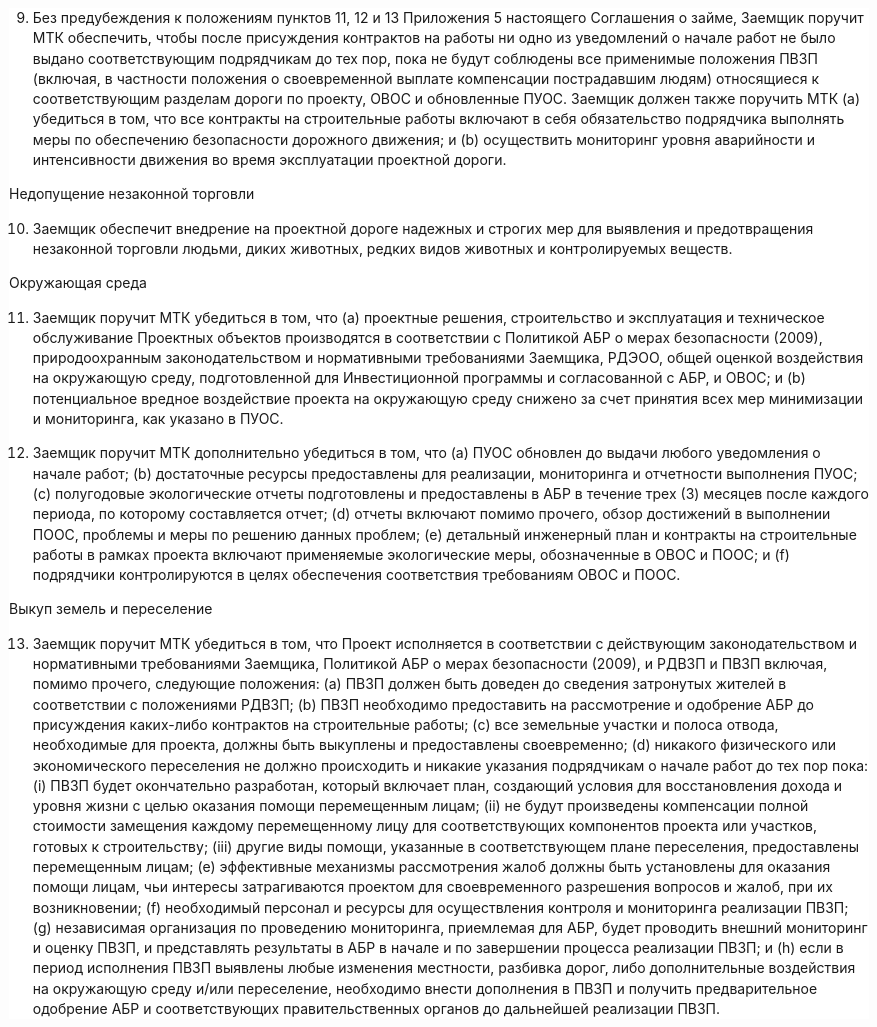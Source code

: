 9. Без предубеждения к положениям пунктов 11, 12 и 13 Приложения 5 настоящего Соглашения о займе, Заемщик поручит МТК обеспечить, чтобы после присуждения контрактов на работы ни одно из уведомлений о начале работ не было выдано соответствующим подрядчикам до тех пор, пока не будут соблюдены все применимые положения ПВЗП (включая, в частности положения о своевременной выплате компенсации пострадавшим людям) относящиеся к соответствующим разделам дороги по проекту, ОВОС и обновленные ПУОС. Заемщик должен также поручить МТК (а) убедиться в том, что все контракты на строительные работы включают в себя обязательство подрядчика выполнять меры по обеспечению безопасности дорожного движения; и (b) осуществить мониторинг уровня аварийности и интенсивности движения во время эксплуатации проектной дороги.

Недопущение незаконной торговли

10. Заемщик обеспечит внедрение на проектной дороге надежных и строгих мер для выявления и предотвращения незаконной торговли людьми, диких животных, редких видов животных и контролируемых веществ.

Окружающая среда

11. Заемщик поручит МТК убедиться в том, что (a) проектные решения, строительство и эксплуатация и техническое обслуживание Проектных объектов производятся в соответствии с Политикой АБР о мерах безопасности (2009), природоохранным законодательством и нормативными требованиями Заемщика, РДЭОО, общей оценкой воздействия на окружающую среду, подготовленной для Инвестиционной программы и согласованной с АБР, и ОВОС; и (b) потенциальное вредное воздействие проекта на окружающую среду снижено за счет принятия всех мер минимизации и мониторинга, как указано в ПУОС.

12. Заемщик поручит МТК дополнительно убедиться в том, что (a) ПУОС обновлен до выдачи любого уведомления о начале работ; (b) достаточные ресурсы предоставлены для реализации, мониторинга и отчетности выполнения ПУОС; (c) полугодовые экологические отчеты подготовлены и предоставлены в АБР в течение трех (3) месяцев после каждого периода, по которому составляется отчет; (d) отчеты включают помимо прочего, обзор достижений в выполнении ПООС, проблемы и меры по решению данных проблем; (e) детальный инженерный план и контракты на строительные работы в рамках проекта включают применяемые экологические меры, обозначенные в ОВОС и ПООС; и (f) подрядчики контролируются в целях обеспечения соответствия требованиям ОВОС и ПООС.

Выкуп земель и переселение

13. Заемщик поручит МТК убедиться в том, что Проект исполняется в соответствии с действующим законодательством и нормативными требованиями Заемщика, Политикой АБР о мерах безопасности (2009), и РДВЗП и ПВЗП включая, помимо прочего, следующие положения: (а) ПВЗП должен быть доведен до сведения затронутых жителей в соответствии с положениями РДВЗП; (b) ПВЗП необходимо предоставить на рассмотрение и одобрение АБР до присуждения каких-либо контрактов на строительные работы; (c) все земельные участки и полоса отвода, необходимые для проекта, должны быть выкуплены и предоставлены своевременно; (d) никакого физического или экономического переселения не должно происходить и никакие указания подрядчикам о начале работ до тех пор пока: (i) ПВЗП будет окончательно разработан, который включает план, создающий условия для восстановления дохода и уровня жизни с целью оказания помощи перемещенным лицам; (ii) не будут произведены компенсации полной стоимости замещения каждому перемещенному лицу для соответствующих компонентов проекта или участков, готовых к строительству; (iii) другие виды помощи, указанные в соответствующем плане переселения, предоставлены перемещенным лицам; (е) эффективные механизмы рассмотрения жалоб должны быть установлены для оказания помощи лицам, чьи интересы затрагиваются проектом для своевременного разрешения вопросов и жалоб, при их возникновении; (f) необходимый персонал и ресурсы для осуществления контроля и мониторинга реализации ПВЗП; (g) независимая организация по проведению мониторинга, приемлемая для АБР, будет проводить внешний мониторинг и оценку ПВЗП, и представлять результаты в АБР в начале и по завершении процесса реализации ПВЗП; и (h) если в период исполнения ПВЗП выявлены любые изменения местности, разбивка дорог, либо дополнительные воздействия на окружающую среду и/или переселение, необходимо внести дополнения в ПВЗП и получить предварительное одобрение АБР и соответствующих правительственных органов до дальнейшей реализации ПВЗП.
